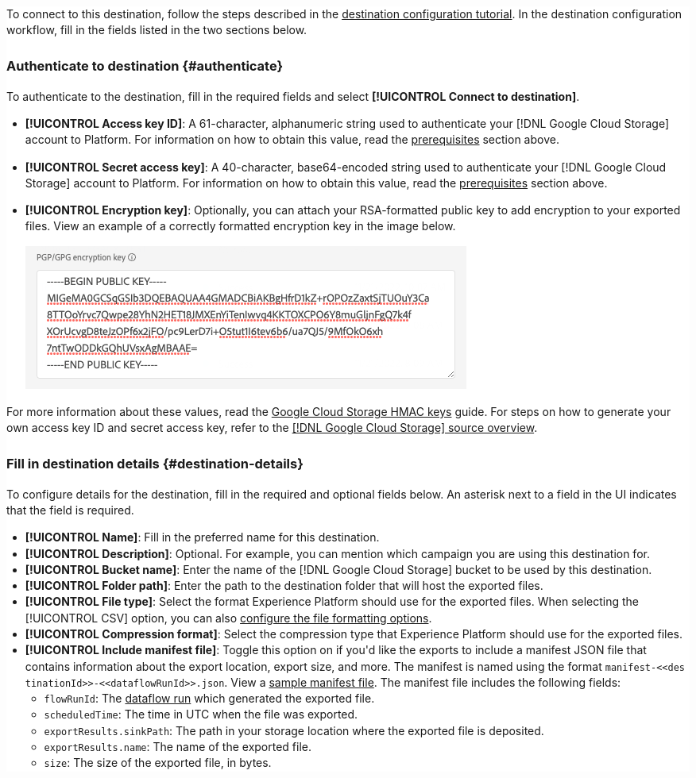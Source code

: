 To connect to this destination, follow the steps described in the [destination configuration tutorial](/help/destinations/ui/connect-destination.md). In the destination configuration workflow, fill in the fields listed in the two sections below.

### Authenticate to destination {#authenticate}

To authenticate to the destination, fill in the required fields and select **[!UICONTROL Connect to destination]**.

* **[!UICONTROL Access key ID]**: A 61-character, alphanumeric string used to authenticate your [!DNL Google Cloud Storage] account to Platform. For information on how to obtain this value, read the [prerequisites](#prerequisites) section above.
* **[!UICONTROL Secret access key]**: A 40-character, base64-encoded string used to authenticate your [!DNL Google Cloud Storage] account to Platform. For information on how to obtain this value, read the [prerequisites](#prerequisites) section above.
* **[!UICONTROL Encryption key]**: Optionally, you can attach your RSA-formatted public key to add encryption to your exported files. View an example of a correctly formatted encryption key in the image below.

    ![Image showing an example of a correctly formatted PGP key in the UI](../../assets/catalog/cloud-storage/sftp/pgp-key.png)

For more information about these values, read the [Google Cloud Storage HMAC keys](https://cloud.google.com/storage/docs/authentication/hmackeys#overview) guide. For steps on how to generate your own access key ID and secret access key, refer to the [[!DNL Google Cloud Storage] source overview](/help/sources/connectors/cloud-storage/google-cloud-storage.md).

### Fill in destination details {#destination-details}

To configure details for the destination, fill in the required and optional fields below. An asterisk next to a field in the UI indicates that the field is required.

*  **[!UICONTROL Name]**: Fill in the preferred name for this destination.
*  **[!UICONTROL Description]**: Optional. For example, you can mention which campaign you are using this destination for.
* **[!UICONTROL Bucket name]**: Enter the name of the [!DNL Google Cloud Storage] bucket to be used by this destination.
* **[!UICONTROL Folder path]**: Enter the path to the destination folder that will host the exported files.
* **[!UICONTROL File type]**: Select the format Experience Platform should use for the exported files. When selecting the [!UICONTROL CSV] option, you can also [configure the file formatting options](../../ui/batch-destinations-file-formatting-options.md).
* **[!UICONTROL Compression format]**: Select the compression type that Experience Platform should use for the exported files.
* **[!UICONTROL Include manifest file]**: Toggle this option on if you'd like the exports to include a manifest JSON file that contains information about the export location, export size, and more. The manifest is named using the format `manifest-<<destinationId>>-<<dataflowRunId>>.json`. View a [sample manifest file](/help/destinations/assets/common/manifest-d0420d72-756c-4159-9e7f-7d3e2f8b501e-0ac8f3c0-29bd-40aa-82c1-f1b7e0657b19.json). The manifest file includes the following fields:
  * `flowRunId`: The [dataflow run](/help/dataflows/ui/monitor-destinations.md#dataflow-runs-for-batch-destinations) which generated the exported file. 
  * `scheduledTime`: The time in UTC when the file was exported. 
  * `exportResults.sinkPath`: The path in your storage location where the exported file is deposited. 
  * `exportResults.name`: The name of the exported file.
  * `size`: The size of the exported file, in bytes.
